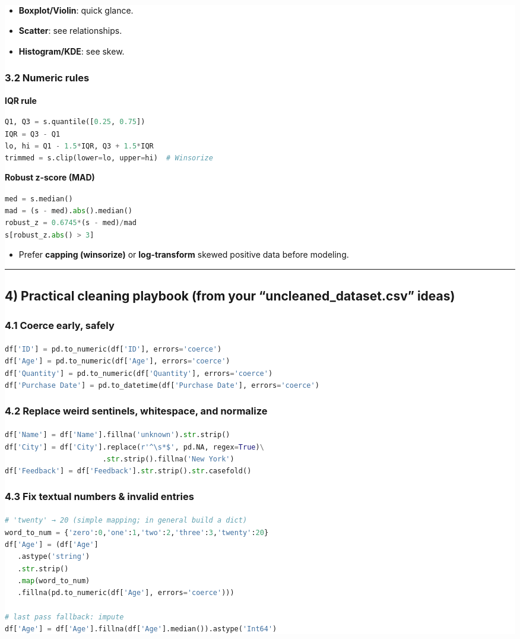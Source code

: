 - **Boxplot/Violin**: quick glance.
    
- **Scatter**: see relationships.
    
- **Histogram/KDE**: see skew.
    

### 3.2 Numeric rules

**IQR rule**

```python
Q1, Q3 = s.quantile([0.25, 0.75])
IQR = Q3 - Q1
lo, hi = Q1 - 1.5*IQR, Q3 + 1.5*IQR
trimmed = s.clip(lower=lo, upper=hi)  # Winsorize
```

**Robust z-score (MAD)**

```python
med = s.median()
mad = (s - med).abs().median()
robust_z = 0.6745*(s - med)/mad
s[robust_z.abs() > 3]
```

- Prefer **capping (winsorize)** or **log-transform** skewed positive data before modeling.
    

---

## 4) Practical cleaning playbook (from your “uncleaned_dataset.csv” ideas)

### 4.1 Coerce early, safely

```python
df['ID'] = pd.to_numeric(df['ID'], errors='coerce')
df['Age'] = pd.to_numeric(df['Age'], errors='coerce')
df['Quantity'] = pd.to_numeric(df['Quantity'], errors='coerce')
df['Purchase Date'] = pd.to_datetime(df['Purchase Date'], errors='coerce')
```

### 4.2 Replace weird sentinels, whitespace, and normalize

```python
df['Name'] = df['Name'].fillna('unknown').str.strip()
df['City'] = df['City'].replace(r'^\s*$', pd.NA, regex=True)\
                       .str.strip().fillna('New York')
df['Feedback'] = df['Feedback'].str.strip().str.casefold()
```

### 4.3 Fix textual numbers & invalid entries

```python
# 'twenty' → 20 (simple mapping; in general build a dict)
word_to_num = {'zero':0,'one':1,'two':2,'three':3,'twenty':20}
df['Age'] = (df['Age']
   .astype('string')
   .str.strip()
   .map(word_to_num)
   .fillna(pd.to_numeric(df['Age'], errors='coerce')))

# last pass fallback: impute
df['Age'] = df['Age'].fillna(df['Age'].median()).astype('Int64')
```
